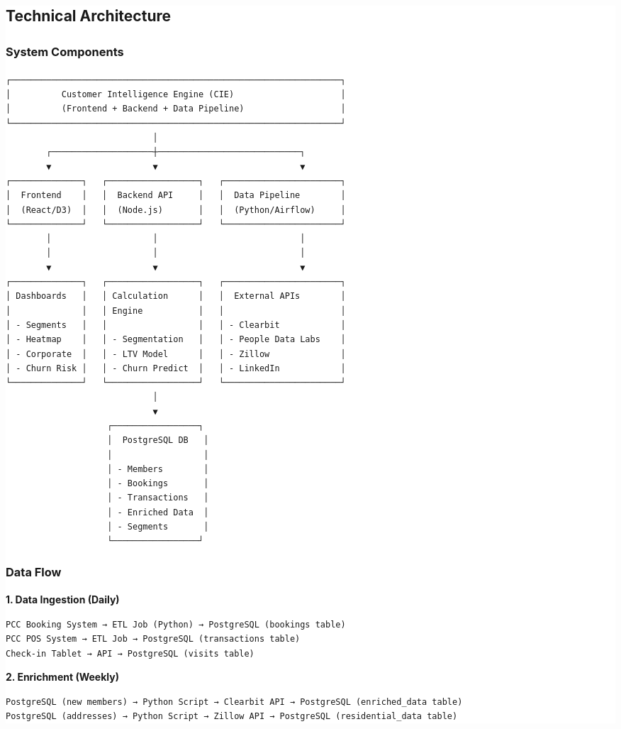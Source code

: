 ## Technical Architecture

### System Components

```
┌─────────────────────────────────────────────────────────────────┐
│          Customer Intelligence Engine (CIE)                     │
│          (Frontend + Backend + Data Pipeline)                   │
└─────────────────────────────────────────────────────────────────┘
                             │
        ┌────────────────────┼────────────────────────────┐
        ▼                    ▼                            ▼
┌──────────────┐   ┌──────────────────┐   ┌───────────────────────┐
│  Frontend    │   │  Backend API     │   │  Data Pipeline        │
│  (React/D3)  │   │  (Node.js)       │   │  (Python/Airflow)     │
└──────────────┘   └──────────────────┘   └───────────────────────┘
        │                    │                            │
        │                    │                            │
        ▼                    ▼                            ▼
┌──────────────┐   ┌──────────────────┐   ┌───────────────────────┐
│ Dashboards   │   │ Calculation      │   │  External APIs        │
│              │   │ Engine           │   │                       │
│ - Segments   │   │                  │   │ - Clearbit            │
│ - Heatmap    │   │ - Segmentation   │   │ - People Data Labs    │
│ - Corporate  │   │ - LTV Model      │   │ - Zillow              │
│ - Churn Risk │   │ - Churn Predict  │   │ - LinkedIn            │
└──────────────┘   └──────────────────┘   └───────────────────────┘
                             │
                             ▼
                    ┌─────────────────┐
                    │  PostgreSQL DB   │
                    │                  │
                    │ - Members        │
                    │ - Bookings       │
                    │ - Transactions   │
                    │ - Enriched Data  │
                    │ - Segments       │
                    └─────────────────┘
```

### Data Flow

**1. Data Ingestion (Daily)**

```
PCC Booking System → ETL Job (Python) → PostgreSQL (bookings table)
PCC POS System → ETL Job → PostgreSQL (transactions table)
Check-in Tablet → API → PostgreSQL (visits table)
```

**2. Enrichment (Weekly)**

```
PostgreSQL (new members) → Python Script → Clearbit API → PostgreSQL (enriched_data table)
PostgreSQL (addresses) → Python Script → Zillow API → PostgreSQL (residential_data table)
```
